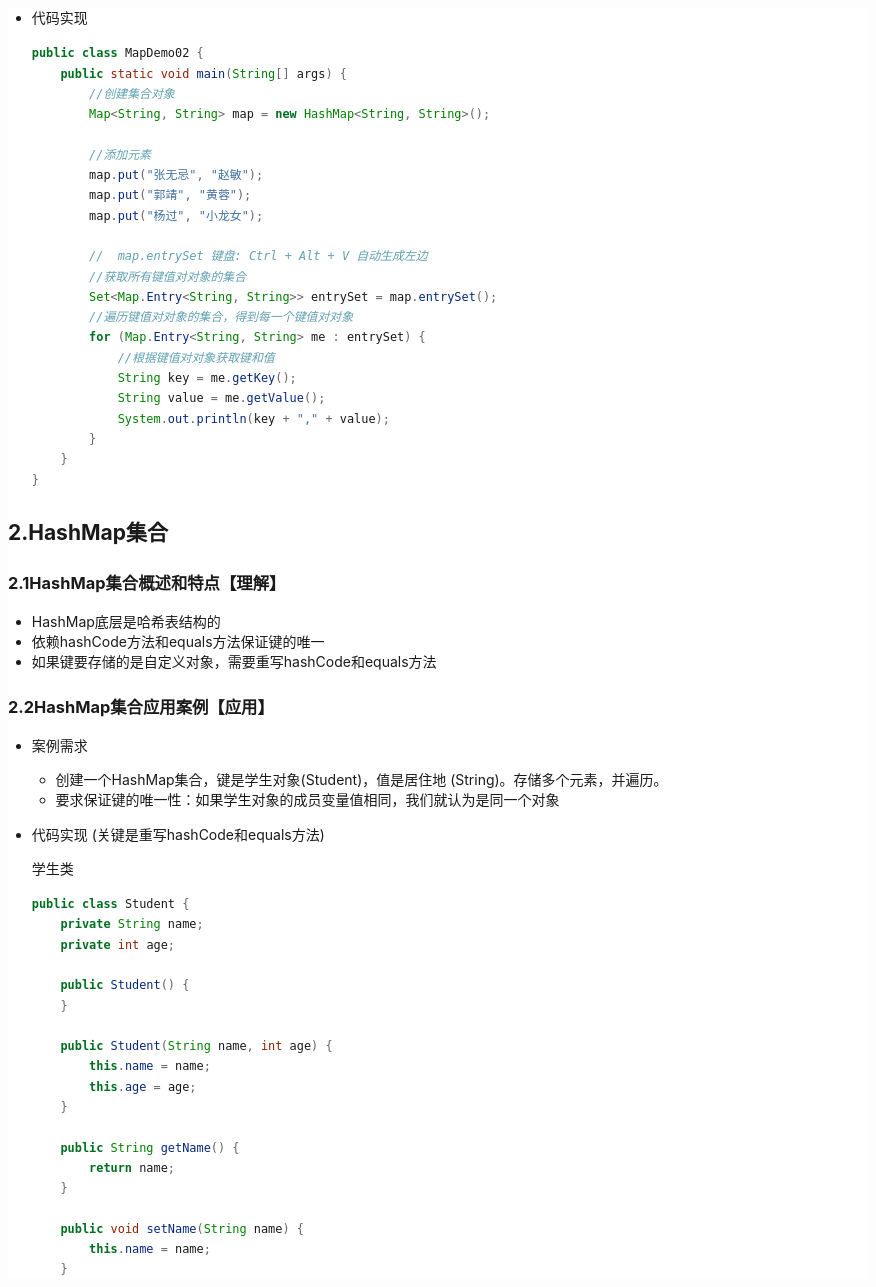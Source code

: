 - 代码实现

  ```java
  public class MapDemo02 {
      public static void main(String[] args) {
          //创建集合对象
          Map<String, String> map = new HashMap<String, String>();
  
          //添加元素
          map.put("张无忌", "赵敏");
          map.put("郭靖", "黄蓉");
          map.put("杨过", "小龙女");
  
          //  map.entrySet 键盘: Ctrl + Alt + V 自动生成左边
          //获取所有键值对对象的集合
          Set<Map.Entry<String, String>> entrySet = map.entrySet();
          //遍历键值对对象的集合，得到每一个键值对对象
          for (Map.Entry<String, String> me : entrySet) {
              //根据键值对对象获取键和值
              String key = me.getKey();
              String value = me.getValue();
              System.out.println(key + "," + value);
          }
      }
  }
  ```

## 2.HashMap集合

### 2.1HashMap集合概述和特点【理解】

+ HashMap底层是哈希表结构的
+ 依赖hashCode方法和equals方法保证键的唯一
+ 如果键要存储的是自定义对象，需要重写hashCode和equals方法

### 2.2HashMap集合应用案例【应用】

- 案例需求

  - 创建一个HashMap集合，键是学生对象(Student)，值是居住地 (String)。存储多个元素，并遍历。
  - 要求保证键的唯一性：如果学生对象的成员变量值相同，我们就认为是同一个对象

- 代码实现 (关键是重写hashCode和equals方法)

  学生类

  ```java
  public class Student {
      private String name;
      private int age;
  
      public Student() {
      }
  
      public Student(String name, int age) {
          this.name = name;
          this.age = age;
      }
  
      public String getName() {
          return name;
      }
  
      public void setName(String name) {
          this.name = name;
      }
  ```